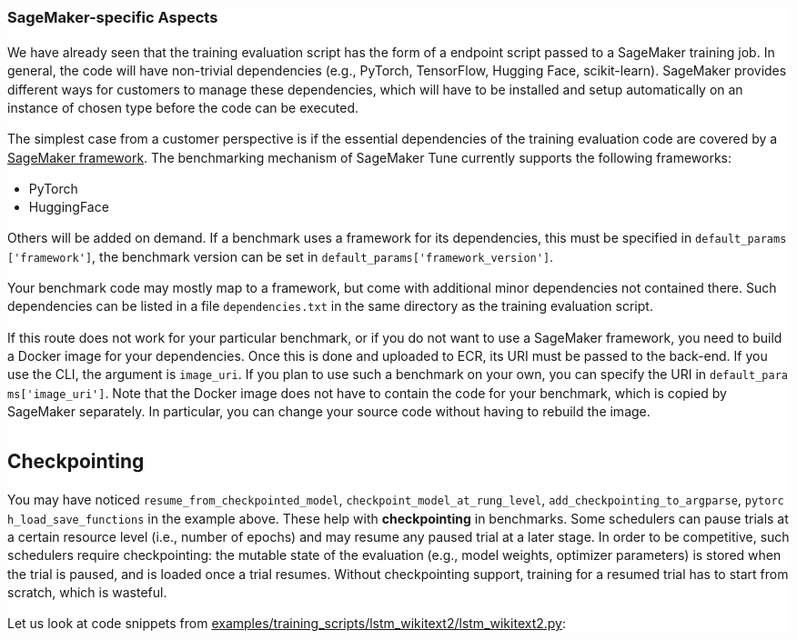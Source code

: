 
### SageMaker-specific Aspects

We have already seen that the training evaluation script has the form of a
endpoint script passed to a SageMaker training job. In general, the code will
have non-trivial dependencies (e.g., PyTorch, TensorFlow, Hugging Face,
scikit-learn). SageMaker provides different ways for customers to manage these
dependencies, which will have to be installed and setup automatically on an
instance of chosen type before the code can be executed.

The simplest case from a customer perspective is if the essential dependencies
of the training evaluation code are covered by a
[SageMaker framework](https://sagemaker.readthedocs.io/en/stable/frameworks/index.html).
The benchmarking mechanism of SageMaker Tune currently supports the following
frameworks:

* PyTorch
* HuggingFace

Others will be added on demand. If a benchmark uses a framework for its
dependencies, this must be specified in `default_params['framework']`, the
benchmark version can be set in `default_params['framework_version']`.

Your benchmark code may mostly map to a framework, but come with additional
minor dependencies not contained there. Such dependencies can be listed in a
file `dependencies.txt` in the same directory as the training evaluation
script.

If this route does not work for your particular benchmark, or if you do not
want to use a SageMaker framework, you need to build a Docker image for your
dependencies. Once
this is done and uploaded to ECR, its URI must be passed to the back-end. If
you use the CLI, the argument is `image_uri`. If you plan to use such a
benchmark on your own, you can specify the URI in `default_params['image_uri']`.
Note that the Docker image does not have to contain the code for your
benchmark, which is copied by SageMaker separately. In particular, you can
change your source code without having to rebuild the image.


## Checkpointing

You may have noticed `resume_from_checkpointed_model`,
`checkpoint_model_at_rung_level`, `add_checkpointing_to_argparse`,
`pytorch_load_save_functions` in the example above. These help with
**checkpointing** in benchmarks. Some schedulers can pause trials at a certain
resource level (i.e., number of epochs) and may resume any paused trial at a
later stage. In order to be competitive, such schedulers require checkpointing:
the mutable state of the evaluation (e.g., model weights, optimizer parameters)
is stored when the trial is paused, and is loaded once a trial resumes. Without
checkpointing support, training for a resumed trial has to start from scratch,
which is wasteful.

Let us look at code snippets from
[examples/training_scripts/lstm_wikitext2/lstm_wikitext2.py](../examples/training_scripts/lstm_wikitext2/lstm_wikitext2.py):
